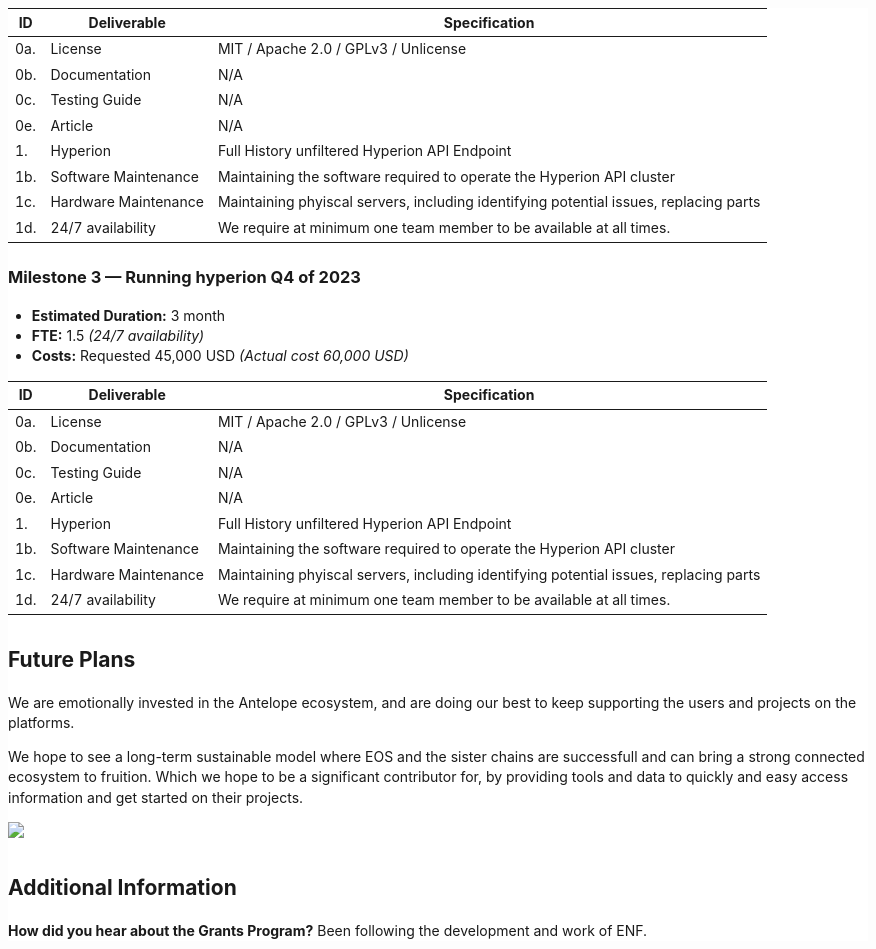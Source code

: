 | ID | Deliverable | Specification |
| ----- | ----------- | ------------- |
| 0a. | License | MIT / Apache 2.0 / GPLv3 / Unlicense |
| 0b. | Documentation | N/A
| 0c. | Testing Guide | N/A
| 0e. | Article | N/A
| 1. | Hyperion | Full History unfiltered Hyperion API Endpoint | 
| 1b. | Software Maintenance | Maintaining the software required to operate the Hyperion API cluster |
| 1c. | Hardware Maintenance | Maintaining phyiscal servers, including identifying potential issues, replacing parts |
| 1d. | 24/7 availability | We require at minimum one team member to be available at all times. |


### Milestone 3  — Running hyperion Q4 of 2023
- **Estimated Duration:** 3 month
- **FTE:**  1.5 *(24/7 availability)*
- **Costs:** Requested 45,000 USD *(Actual cost 60,000 USD)*

| ID | Deliverable | Specification |
| ----- | ----------- | ------------- |
| 0a. | License | MIT / Apache 2.0 / GPLv3 / Unlicense |
| 0b. | Documentation | N/A
| 0c. | Testing Guide | N/A
| 0e. | Article | N/A
| 1. | Hyperion | Full History unfiltered Hyperion API Endpoint | 
| 1b. | Software Maintenance | Maintaining the software required to operate the Hyperion API cluster |
| 1c. | Hardware Maintenance | Maintaining phyiscal servers, including identifying potential issues, replacing parts |
| 1d. | 24/7 availability | We require at minimum one team member to be available at all times. |


## Future Plans
We are emotionally invested in the Antelope ecosystem, and are doing our best to keep supporting the users and projects on the platforms. 

We hope to see a long-term sustainable model where EOS and the sister chains are successfull and can bring a strong connected ecosystem to fruition. Which we hope to be a significant contributor for, by providing tools and data to quickly and easy access information and get started on their projects.

![](https://media.tenor.com/FJxFggDhlWcAAAAC/party-happy.gif)

## Additional Information
**How did you hear about the Grants Program?** 
Been following the development and work of ENF.
